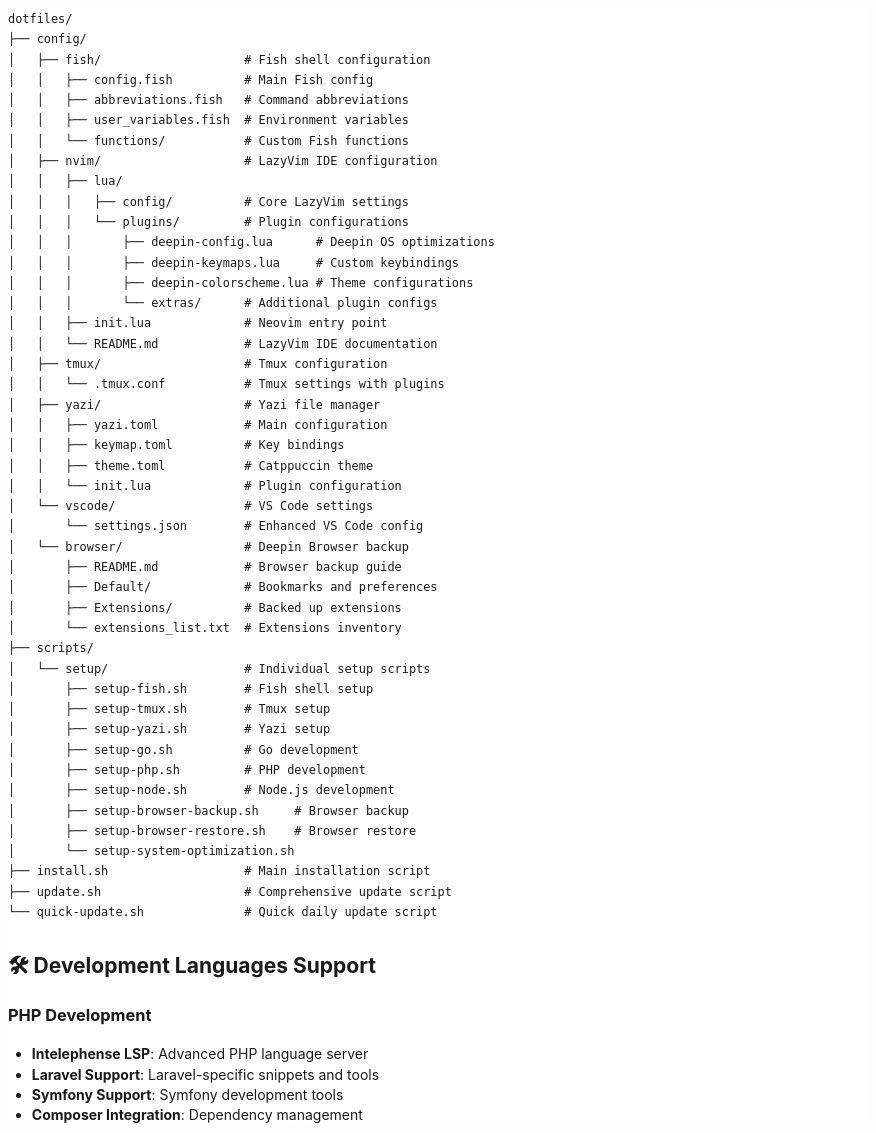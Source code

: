 ```
dotfiles/
├── config/
│   ├── fish/                    # Fish shell configuration
│   │   ├── config.fish          # Main Fish config
│   │   ├── abbreviations.fish   # Command abbreviations
│   │   ├── user_variables.fish  # Environment variables
│   │   └── functions/           # Custom Fish functions
│   ├── nvim/                    # LazyVim IDE configuration
│   │   ├── lua/
│   │   │   ├── config/          # Core LazyVim settings
│   │   │   └── plugins/         # Plugin configurations
│   │   │       ├── deepin-config.lua      # Deepin OS optimizations
│   │   │       ├── deepin-keymaps.lua     # Custom keybindings
│   │   │       ├── deepin-colorscheme.lua # Theme configurations
│   │   │       └── extras/      # Additional plugin configs
│   │   ├── init.lua             # Neovim entry point
│   │   └── README.md            # LazyVim IDE documentation
│   ├── tmux/                    # Tmux configuration
│   │   └── .tmux.conf           # Tmux settings with plugins
│   ├── yazi/                    # Yazi file manager
│   │   ├── yazi.toml            # Main configuration
│   │   ├── keymap.toml          # Key bindings
│   │   ├── theme.toml           # Catppuccin theme
│   │   └── init.lua             # Plugin configuration
│   └── vscode/                  # VS Code settings
│       └── settings.json        # Enhanced VS Code config
│   └── browser/                 # Deepin Browser backup
│       ├── README.md            # Browser backup guide
│       ├── Default/             # Bookmarks and preferences
│       ├── Extensions/          # Backed up extensions
│       └── extensions_list.txt  # Extensions inventory
├── scripts/
│   └── setup/                   # Individual setup scripts
│       ├── setup-fish.sh        # Fish shell setup
│       ├── setup-tmux.sh        # Tmux setup
│       ├── setup-yazi.sh        # Yazi setup
│       ├── setup-go.sh          # Go development
│       ├── setup-php.sh         # PHP development
│       ├── setup-node.sh        # Node.js development
│       ├── setup-browser-backup.sh     # Browser backup
│       ├── setup-browser-restore.sh    # Browser restore
│       └── setup-system-optimization.sh
├── install.sh                   # Main installation script
├── update.sh                    # Comprehensive update script
└── quick-update.sh              # Quick daily update script
```

## 🛠️ Development Languages Support

### PHP Development
- **Intelephense LSP**: Advanced PHP language server
- **Laravel Support**: Laravel-specific snippets and tools
- **Symfony Support**: Symfony development tools
- **Composer Integration**: Dependency management
